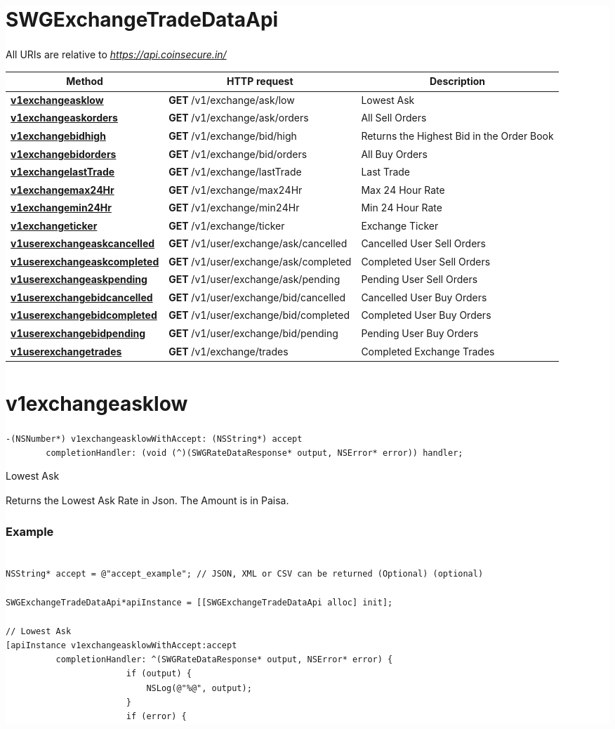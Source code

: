 # SWGExchangeTradeDataApi

All URIs are relative to *https://api.coinsecure.in/*

Method | HTTP request | Description
------------- | ------------- | -------------
[**v1exchangeasklow**](SWGExchangeTradeDataApi.md#v1exchangeasklow) | **GET** /v1/exchange/ask/low | Lowest Ask
[**v1exchangeaskorders**](SWGExchangeTradeDataApi.md#v1exchangeaskorders) | **GET** /v1/exchange/ask/orders | All Sell Orders
[**v1exchangebidhigh**](SWGExchangeTradeDataApi.md#v1exchangebidhigh) | **GET** /v1/exchange/bid/high | Returns the Highest Bid in the Order Book
[**v1exchangebidorders**](SWGExchangeTradeDataApi.md#v1exchangebidorders) | **GET** /v1/exchange/bid/orders | All Buy Orders
[**v1exchangelastTrade**](SWGExchangeTradeDataApi.md#v1exchangelasttrade) | **GET** /v1/exchange/lastTrade | Last Trade
[**v1exchangemax24Hr**](SWGExchangeTradeDataApi.md#v1exchangemax24hr) | **GET** /v1/exchange/max24Hr | Max 24 Hour Rate
[**v1exchangemin24Hr**](SWGExchangeTradeDataApi.md#v1exchangemin24hr) | **GET** /v1/exchange/min24Hr | Min 24 Hour Rate
[**v1exchangeticker**](SWGExchangeTradeDataApi.md#v1exchangeticker) | **GET** /v1/exchange/ticker | Exchange Ticker
[**v1userexchangeaskcancelled**](SWGExchangeTradeDataApi.md#v1userexchangeaskcancelled) | **GET** /v1/user/exchange/ask/cancelled | Cancelled User Sell Orders
[**v1userexchangeaskcompleted**](SWGExchangeTradeDataApi.md#v1userexchangeaskcompleted) | **GET** /v1/user/exchange/ask/completed | Completed User Sell Orders
[**v1userexchangeaskpending**](SWGExchangeTradeDataApi.md#v1userexchangeaskpending) | **GET** /v1/user/exchange/ask/pending | Pending User Sell Orders
[**v1userexchangebidcancelled**](SWGExchangeTradeDataApi.md#v1userexchangebidcancelled) | **GET** /v1/user/exchange/bid/cancelled | Cancelled User Buy Orders
[**v1userexchangebidcompleted**](SWGExchangeTradeDataApi.md#v1userexchangebidcompleted) | **GET** /v1/user/exchange/bid/completed | Completed User Buy Orders
[**v1userexchangebidpending**](SWGExchangeTradeDataApi.md#v1userexchangebidpending) | **GET** /v1/user/exchange/bid/pending | Pending User Buy Orders
[**v1userexchangetrades**](SWGExchangeTradeDataApi.md#v1userexchangetrades) | **GET** /v1/exchange/trades | Completed Exchange Trades


# **v1exchangeasklow**
```objc
-(NSNumber*) v1exchangeasklowWithAccept: (NSString*) accept
        completionHandler: (void (^)(SWGRateDataResponse* output, NSError* error)) handler;
```

Lowest Ask

Returns the Lowest Ask Rate in Json. The Amount is in Paisa.

### Example 
```objc

NSString* accept = @"accept_example"; // JSON, XML or CSV can be returned (Optional) (optional)

SWGExchangeTradeDataApi*apiInstance = [[SWGExchangeTradeDataApi alloc] init];

// Lowest Ask
[apiInstance v1exchangeasklowWithAccept:accept
          completionHandler: ^(SWGRateDataResponse* output, NSError* error) {
                        if (output) {
                            NSLog(@"%@", output);
                        }
                        if (error) {
```
